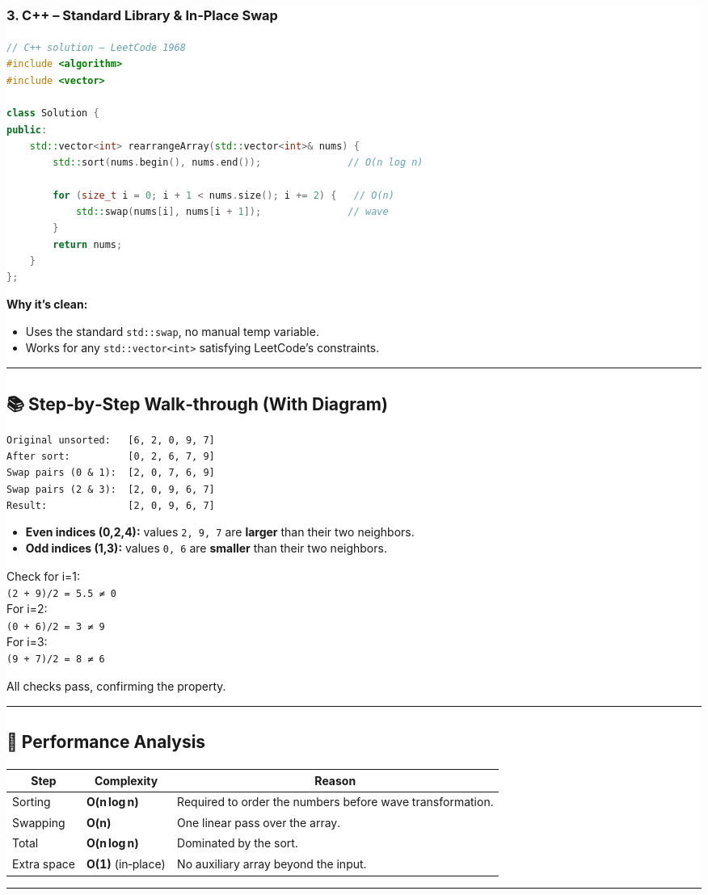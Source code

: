 
### 3. C++ – Standard Library & In‑Place Swap

```cpp
// C++ solution – LeetCode 1968
#include <algorithm>
#include <vector>

class Solution {
public:
    std::vector<int> rearrangeArray(std::vector<int>& nums) {
        std::sort(nums.begin(), nums.end());               // O(n log n)

        for (size_t i = 0; i + 1 < nums.size(); i += 2) {   // O(n)
            std::swap(nums[i], nums[i + 1]);               // wave
        }
        return nums;
    }
};
```

**Why it’s clean:**  
- Uses the standard `std::swap`, no manual temp variable.  
- Works for any `std::vector<int>` satisfying LeetCode’s constraints.

---

## 📚 Step‑by‑Step Walk‑through (With Diagram)

```
Original unsorted:   [6, 2, 0, 9, 7]
After sort:          [0, 2, 6, 7, 9]
Swap pairs (0 & 1):  [2, 0, 7, 6, 9]
Swap pairs (2 & 3):  [2, 0, 9, 6, 7]
Result:              [2, 0, 9, 6, 7]
```

- **Even indices (0,2,4):** values `2, 9, 7` are **larger** than their two neighbors.
- **Odd indices (1,3):** values `0, 6` are **smaller** than their two neighbors.

Check for i=1:  
`(2 + 9)/2 = 5.5 ≠ 0`  
For i=2:  
`(0 + 6)/2 = 3 ≠ 9`  
For i=3:  
`(9 + 7)/2 = 8 ≠ 6`

All checks pass, confirming the property.

---

## 🚀 Performance Analysis

| Step | Complexity | Reason |
|------|------------|--------|
| Sorting | **O(n log n)** | Required to order the numbers before wave transformation. |
| Swapping | **O(n)** | One linear pass over the array. |
| Total | **O(n log n)** | Dominated by the sort. |
| Extra space | **O(1)** (in‑place) | No auxiliary array beyond the input. |

---